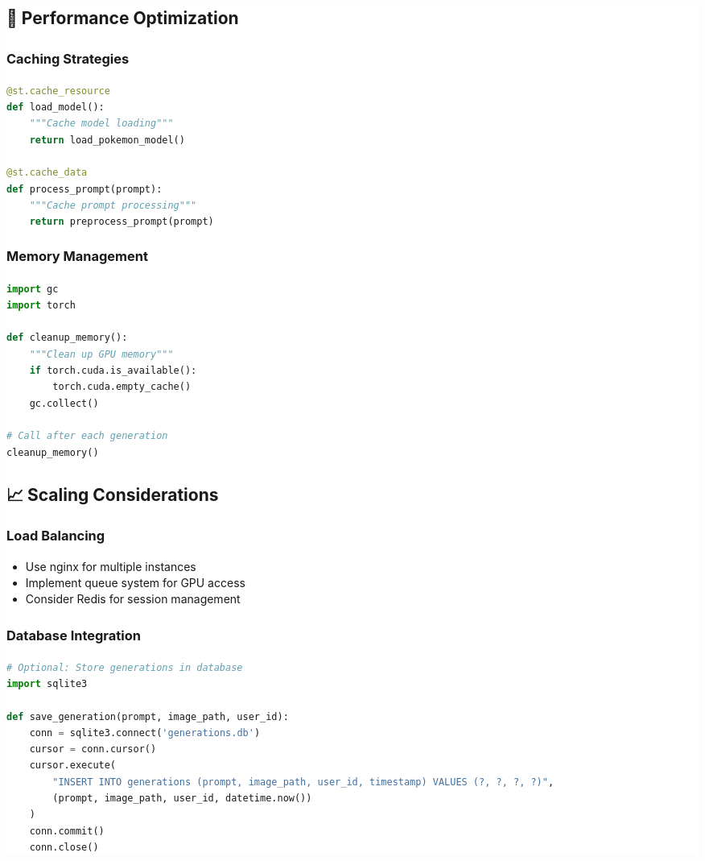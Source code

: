 ## 🚀 Performance Optimization

### Caching Strategies
```python
@st.cache_resource
def load_model():
    """Cache model loading"""
    return load_pokemon_model()

@st.cache_data
def process_prompt(prompt):
    """Cache prompt processing"""
    return preprocess_prompt(prompt)
```

### Memory Management
```python
import gc
import torch

def cleanup_memory():
    """Clean up GPU memory"""
    if torch.cuda.is_available():
        torch.cuda.empty_cache()
    gc.collect()

# Call after each generation
cleanup_memory()
```

## 📈 Scaling Considerations

### Load Balancing
- Use nginx for multiple instances
- Implement queue system for GPU access
- Consider Redis for session management

### Database Integration
```python
# Optional: Store generations in database
import sqlite3

def save_generation(prompt, image_path, user_id):
    conn = sqlite3.connect('generations.db')
    cursor = conn.cursor()
    cursor.execute(
        "INSERT INTO generations (prompt, image_path, user_id, timestamp) VALUES (?, ?, ?, ?)",
        (prompt, image_path, user_id, datetime.now())
    )
    conn.commit()
    conn.close()
```
